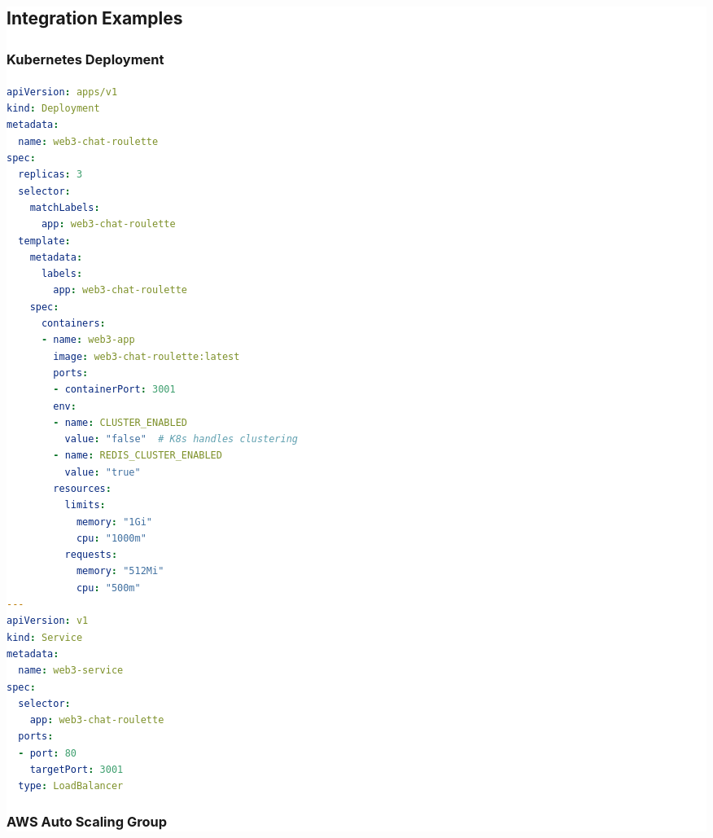 ## Integration Examples

### Kubernetes Deployment

```yaml
apiVersion: apps/v1
kind: Deployment
metadata:
  name: web3-chat-roulette
spec:
  replicas: 3
  selector:
    matchLabels:
      app: web3-chat-roulette
  template:
    metadata:
      labels:
        app: web3-chat-roulette
    spec:
      containers:
      - name: web3-app
        image: web3-chat-roulette:latest
        ports:
        - containerPort: 3001
        env:
        - name: CLUSTER_ENABLED
          value: "false"  # K8s handles clustering
        - name: REDIS_CLUSTER_ENABLED
          value: "true"
        resources:
          limits:
            memory: "1Gi"
            cpu: "1000m"
          requests:
            memory: "512Mi"
            cpu: "500m"
---
apiVersion: v1
kind: Service
metadata:
  name: web3-service
spec:
  selector:
    app: web3-chat-roulette
  ports:
  - port: 80
    targetPort: 3001
  type: LoadBalancer
```

### AWS Auto Scaling Group
